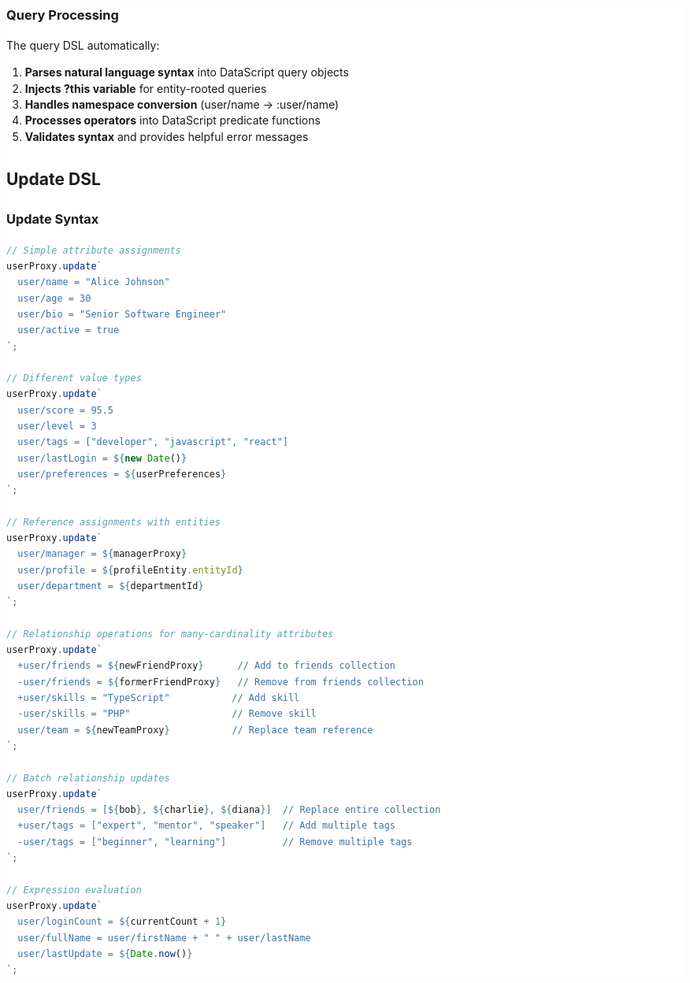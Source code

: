 ### Query Processing

The query DSL automatically:
1. **Parses natural language syntax** into DataScript query objects
2. **Injects ?this variable** for entity-rooted queries  
3. **Handles namespace conversion** (user/name → :user/name)
4. **Processes operators** into DataScript predicate functions
5. **Validates syntax** and provides helpful error messages

## Update DSL

### Update Syntax

```javascript
// Simple attribute assignments
userProxy.update`
  user/name = "Alice Johnson"
  user/age = 30
  user/bio = "Senior Software Engineer"
  user/active = true
`;

// Different value types
userProxy.update`
  user/score = 95.5
  user/level = 3
  user/tags = ["developer", "javascript", "react"]
  user/lastLogin = ${new Date()}
  user/preferences = ${userPreferences}
`;

// Reference assignments with entities
userProxy.update`
  user/manager = ${managerProxy}
  user/profile = ${profileEntity.entityId}
  user/department = ${departmentId}
`;

// Relationship operations for many-cardinality attributes  
userProxy.update`
  +user/friends = ${newFriendProxy}      // Add to friends collection
  -user/friends = ${formerFriendProxy}   // Remove from friends collection
  +user/skills = "TypeScript"           // Add skill
  -user/skills = "PHP"                  // Remove skill
  user/team = ${newTeamProxy}           // Replace team reference
`;

// Batch relationship updates
userProxy.update`
  user/friends = [${bob}, ${charlie}, ${diana}]  // Replace entire collection
  +user/tags = ["expert", "mentor", "speaker"]   // Add multiple tags
  -user/tags = ["beginner", "learning"]          // Remove multiple tags
`;

// Expression evaluation
userProxy.update`
  user/loginCount = ${currentCount + 1}
  user/fullName = user/firstName + " " + user/lastName
  user/lastUpdate = ${Date.now()}
`;
```
